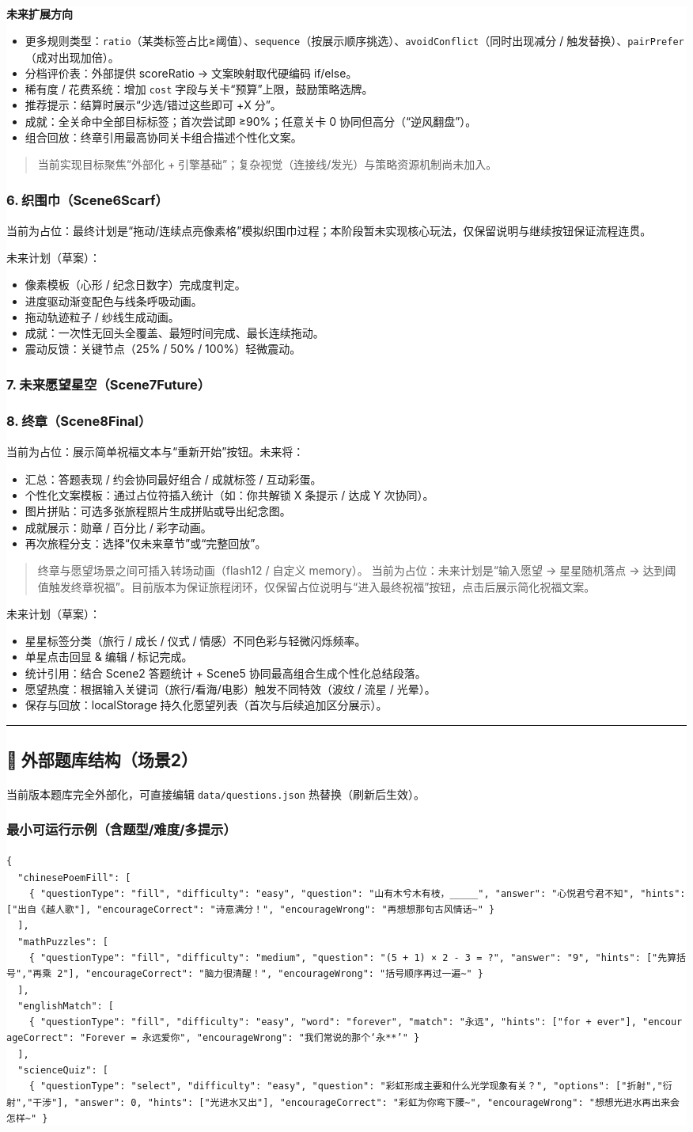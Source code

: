 **未来扩展方向**
- 更多规则类型：`ratio`（某类标签占比≥阈值）、`sequence`（按展示顺序挑选）、`avoidConflict`（同时出现减分 / 触发替换）、`pairPrefer`（成对出现加倍）。
- 分档评价表：外部提供 scoreRatio → 文案映射取代硬编码 if/else。
- 稀有度 / 花费系统：增加 `cost` 字段与关卡“预算”上限，鼓励策略选牌。
- 推荐提示：结算时展示“少选/错过这些即可 +X 分”。
- 成就：全关命中全部目标标签；首次尝试即 ≥90%；任意关卡 0 协同但高分（“逆风翻盘”）。
- 组合回放：终章引用最高协同关卡组合描述个性化文案。

> 当前实现目标聚焦“外部化 + 引擎基础”；复杂视觉（连接线/发光）与策略资源机制尚未加入。

### 6. 织围巾（Scene6Scarf）
当前为占位：最终计划是“拖动/连续点亮像素格”模拟织围巾过程；本阶段暂未实现核心玩法，仅保留说明与继续按钮保证流程连贯。

未来计划（草案）：
- 像素模板（心形 / 纪念日数字）完成度判定。
- 进度驱动渐变配色与线条呼吸动画。
- 拖动轨迹粒子 / 纱线生成动画。
- 成就：一次性无回头全覆盖、最短时间完成、最长连续拖动。
- 震动反馈：关键节点（25% / 50% / 100%）轻微震动。

### 7. 未来愿望星空（Scene7Future）
### 8. 终章（Scene8Final）
当前为占位：展示简单祝福文本与“重新开始”按钮。未来将：
- 汇总：答题表现 / 约会协同最好组合 / 成就标签 / 互动彩蛋。
- 个性化文案模板：通过占位符插入统计（如：你共解锁 X 条提示 / 达成 Y 次协同）。
- 图片拼贴：可选多张旅程照片生成拼贴或导出纪念图。
- 成就展示：勋章 / 百分比 / 彩字动画。
- 再次旅程分支：选择“仅未来章节”或“完整回放”。

> 终章与愿望场景之间可插入转场动画（flash12 / 自定义 memory）。
当前为占位：未来计划是“输入愿望 → 星星随机落点 → 达到阈值触发终章祝福”。目前版本为保证旅程闭环，仅保留占位说明与“进入最终祝福”按钮，点击后展示简化祝福文案。

未来计划（草案）：
- 星星标签分类（旅行 / 成长 / 仪式 / 情感）不同色彩与轻微闪烁频率。
- 单星点击回显 & 编辑 / 标记完成。
- 统计引用：结合 Scene2 答题统计 + Scene5 协同最高组合生成个性化总结段落。
- 愿望热度：根据输入关键词（旅行/看海/电影）触发不同特效（波纹 / 流星 / 光晕）。
- 保存与回放：localStorage 持久化愿望列表（首次与后续追加区分展示）。

---
## 📌 外部题库结构（场景2）
当前版本题库完全外部化，可直接编辑 `data/questions.json` 热替换（刷新后生效）。

### 最小可运行示例（含题型/难度/多提示）
```jsonc
{
  "chinesePoemFill": [
    { "questionType": "fill", "difficulty": "easy", "question": "山有木兮木有枝，_____", "answer": "心悦君兮君不知", "hints": ["出自《越人歌"], "encourageCorrect": "诗意满分！", "encourageWrong": "再想想那句古风情话~" }
  ],
  "mathPuzzles": [
    { "questionType": "fill", "difficulty": "medium", "question": "(5 + 1) × 2 - 3 = ?", "answer": "9", "hints": ["先算括号","再乘 2"], "encourageCorrect": "脑力很清醒！", "encourageWrong": "括号顺序再过一遍~" }
  ],
  "englishMatch": [
    { "questionType": "fill", "difficulty": "easy", "word": "forever", "match": "永远", "hints": ["for + ever"], "encourageCorrect": "Forever = 永远爱你", "encourageWrong": "我们常说的那个‘永**’" }
  ],
  "scienceQuiz": [
    { "questionType": "select", "difficulty": "easy", "question": "彩虹形成主要和什么光学现象有关？", "options": ["折射","衍射","干涉"], "answer": 0, "hints": ["光进水又出"], "encourageCorrect": "彩虹为你弯下腰~", "encourageWrong": "想想光进水再出来会怎样~" }
```